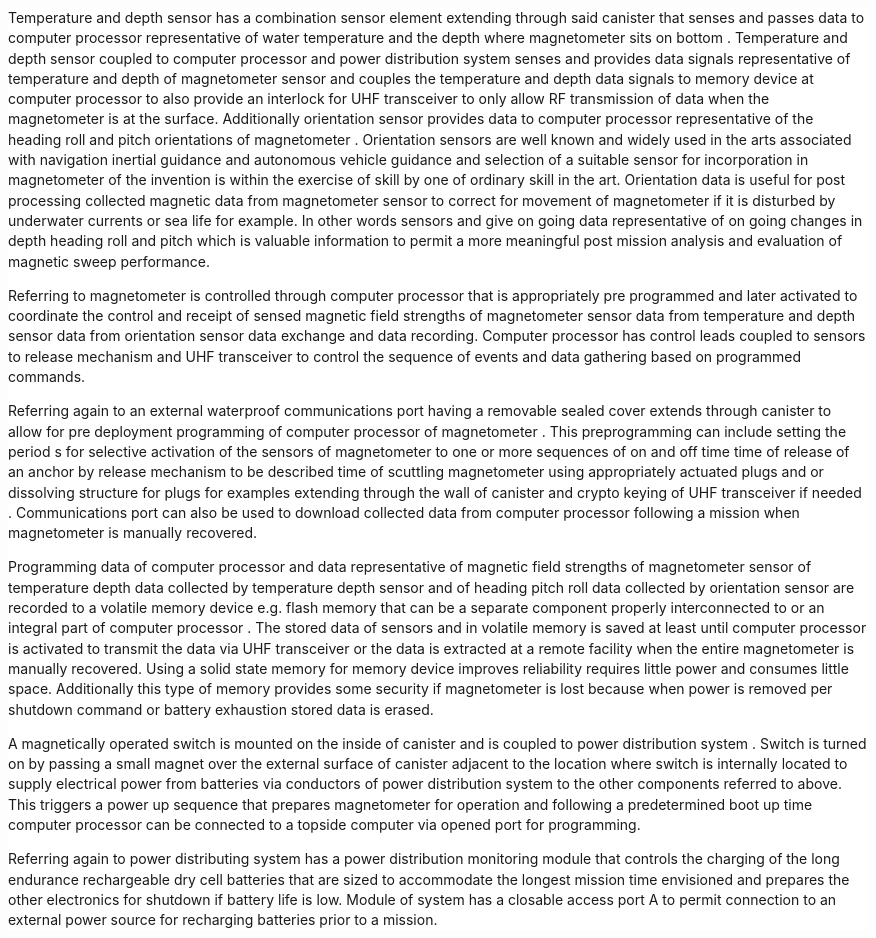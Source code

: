 Temperature and depth sensor has a combination sensor element extending through said canister that senses and passes data to computer processor representative of water temperature and the depth where magnetometer sits on bottom . Temperature and depth sensor coupled to computer processor and power distribution system senses and provides data signals representative of temperature and depth of magnetometer sensor and couples the temperature and depth data signals to memory device at computer processor to also provide an interlock for UHF transceiver to only allow RF transmission of data when the magnetometer is at the surface. Additionally orientation sensor provides data to computer processor representative of the heading roll and pitch orientations of magnetometer . Orientation sensors are well known and widely used in the arts associated with navigation inertial guidance and autonomous vehicle guidance and selection of a suitable sensor for incorporation in magnetometer of the invention is within the exercise of skill by one of ordinary skill in the art. Orientation data is useful for post processing collected magnetic data from magnetometer sensor to correct for movement of magnetometer if it is disturbed by underwater currents or sea life for example. In other words sensors and give on going data representative of on going changes in depth heading roll and pitch which is valuable information to permit a more meaningful post mission analysis and evaluation of magnetic sweep performance.

Referring to magnetometer is controlled through computer processor that is appropriately pre programmed and later activated to coordinate the control and receipt of sensed magnetic field strengths of magnetometer sensor data from temperature and depth sensor data from orientation sensor data exchange and data recording. Computer processor has control leads coupled to sensors to release mechanism and UHF transceiver to control the sequence of events and data gathering based on programmed commands.

Referring again to an external waterproof communications port having a removable sealed cover extends through canister to allow for pre deployment programming of computer processor of magnetometer . This preprogramming can include setting the period s for selective activation of the sensors of magnetometer to one or more sequences of on and off time time of release of an anchor by release mechanism to be described time of scuttling magnetometer using appropriately actuated plugs and or dissolving structure for plugs for examples extending through the wall of canister and crypto keying of UHF transceiver if needed . Communications port can also be used to download collected data from computer processor following a mission when magnetometer is manually recovered.

Programming data of computer processor and data representative of magnetic field strengths of magnetometer sensor of temperature depth data collected by temperature depth sensor and of heading pitch roll data collected by orientation sensor are recorded to a volatile memory device e.g. flash memory that can be a separate component properly interconnected to or an integral part of computer processor . The stored data of sensors and in volatile memory is saved at least until computer processor is activated to transmit the data via UHF transceiver or the data is extracted at a remote facility when the entire magnetometer is manually recovered. Using a solid state memory for memory device improves reliability requires little power and consumes little space. Additionally this type of memory provides some security if magnetometer is lost because when power is removed per shutdown command or battery exhaustion stored data is erased.

A magnetically operated switch is mounted on the inside of canister and is coupled to power distribution system . Switch is turned on by passing a small magnet over the external surface of canister adjacent to the location where switch is internally located to supply electrical power from batteries via conductors of power distribution system to the other components referred to above. This triggers a power up sequence that prepares magnetometer for operation and following a predetermined boot up time computer processor can be connected to a topside computer via opened port for programming.

Referring again to power distributing system has a power distribution monitoring module that controls the charging of the long endurance rechargeable dry cell batteries that are sized to accommodate the longest mission time envisioned and prepares the other electronics for shutdown if battery life is low. Module of system has a closable access port A to permit connection to an external power source for recharging batteries prior to a mission.
